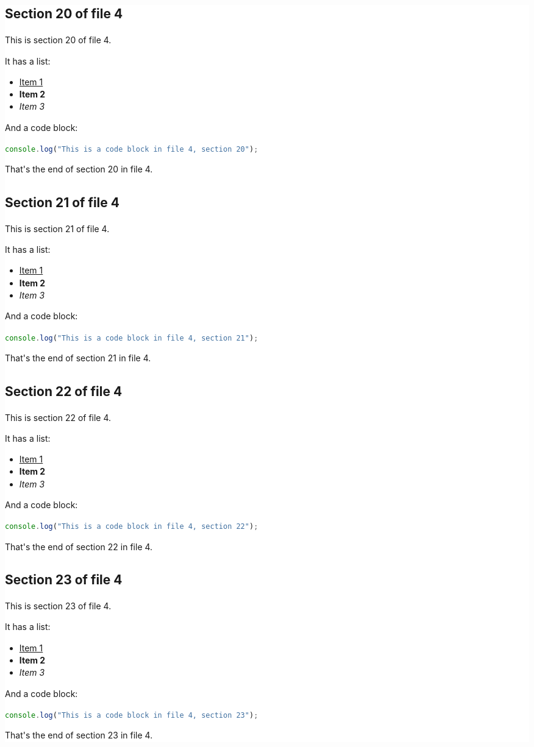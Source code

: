 ## Section 20 of file 4

This is section 20 of file 4.

It has a list:
- [Item 1](https://example.com/item1)
- **Item 2**
- *Item 3*

And a code block:

```javascript
console.log("This is a code block in file 4, section 20");
```

That's the end of section 20 in file 4.

## Section 21 of file 4

This is section 21 of file 4.

It has a list:
- [Item 1](https://example.com/item1)
- **Item 2**
- *Item 3*

And a code block:

```javascript
console.log("This is a code block in file 4, section 21");
```

That's the end of section 21 in file 4.

## Section 22 of file 4

This is section 22 of file 4.

It has a list:
- [Item 1](https://example.com/item1)
- **Item 2**
- *Item 3*

And a code block:

```javascript
console.log("This is a code block in file 4, section 22");
```

That's the end of section 22 in file 4.

## Section 23 of file 4

This is section 23 of file 4.

It has a list:
- [Item 1](https://example.com/item1)
- **Item 2**
- *Item 3*

And a code block:

```javascript
console.log("This is a code block in file 4, section 23");
```

That's the end of section 23 in file 4.
